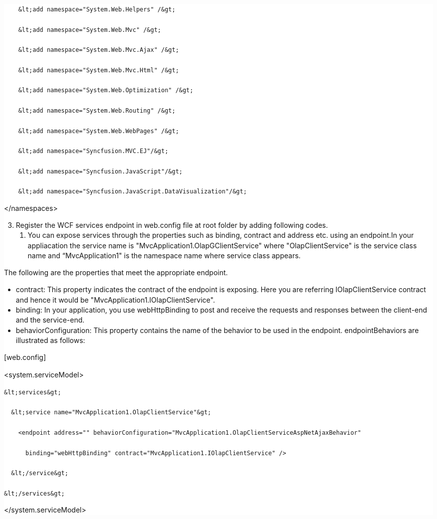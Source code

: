         &lt;add namespace="System.Web.Helpers" /&gt;

        &lt;add namespace="System.Web.Mvc" /&gt;

        &lt;add namespace="System.Web.Mvc.Ajax" /&gt;

        &lt;add namespace="System.Web.Mvc.Html" /&gt;

        &lt;add namespace="System.Web.Optimization" /&gt;

        &lt;add namespace="System.Web.Routing" /&gt;

        &lt;add namespace="System.Web.WebPages" /&gt;

        &lt;add namespace="Syncfusion.MVC.EJ"/&gt;

        &lt;add namespace="Syncfusion.JavaScript"/&gt;

        &lt;add namespace="Syncfusion.JavaScript.DataVisualization"/&gt;

&lt;/namespaces&gt;



3. Register the WCF services endpoint in web.config file at root folder by adding following codes.
   1. You can expose services through the properties such as binding, contract and address etc. using an endpoint.In your appliacation the service name is "MvcApplication1.OlapGClientService" where "OlapClientService" is the service class name and “MvcApplication1" is the namespace name where service class appears.

The following are the properties that meet the appropriate endpoint.  

* contract: This property indicates the contract of the endpoint is exposing. Here you are referring IOlapClientService contract and hence it would be "MvcApplication1.IOlapClientService".
* binding: In your application, you use webHttpBinding to post and receive the requests and responses between the client-end and the service-end.
* behaviorConfiguration: This property contains the name of the behavior to be used in the endpoint. endpointBehaviors are illustrated as follows:



[web.config]

&lt;system.serviceModel&gt;

    &lt;services&gt;

      &lt;service name="MvcApplication1.OlapClientService"&gt;

        <endpoint address="" behaviorConfiguration="MvcApplication1.OlapClientServiceAspNetAjaxBehavior"

          binding="webHttpBinding" contract="MvcApplication1.IOlapClientService" />

      &lt;/service&gt;

    &lt;/services&gt;

&lt;/system.serviceModel&gt;







